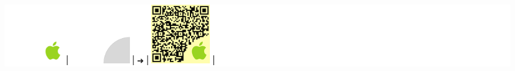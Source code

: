 <img src="./Tests/QRCodeTests/Resources/logo.png" width="100"/> | <img src="./Tests/QRCodeTests/Resources/logo-mask.png" width="100"/> | ➜ | <img src="./Art/images/design-logo-masking.png" width="100"/> |
